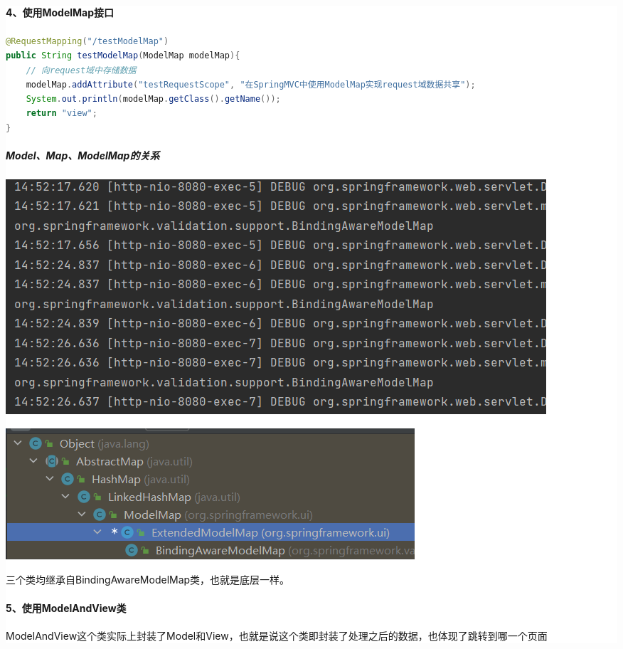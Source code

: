 



#### 4、使用ModelMap接口

```java
@RequestMapping("/testModelMap")
public String testModelMap(ModelMap modelMap){
    // 向request域中存储数据
    modelMap.addAttribute("testRequestScope", "在SpringMVC中使用ModelMap实现request域数据共享");
    System.out.println(modelMap.getClass().getName());
    return "view";
}
```

##### Model、Map、ModelMap的关系

![image-20240921145241592](.\img\image-20240921145241592.png)

![image-20240921145328730](.\img\image-20240921145328730.png)

三个类均继承自BindingAwareModelMap类，也就是底层一样。



#### 5、使用ModelAndView类

ModelAndView这个类实际上封装了Model和View，也就是说这个类即封装了处理之后的数据，也体现了跳转到哪一个页面
